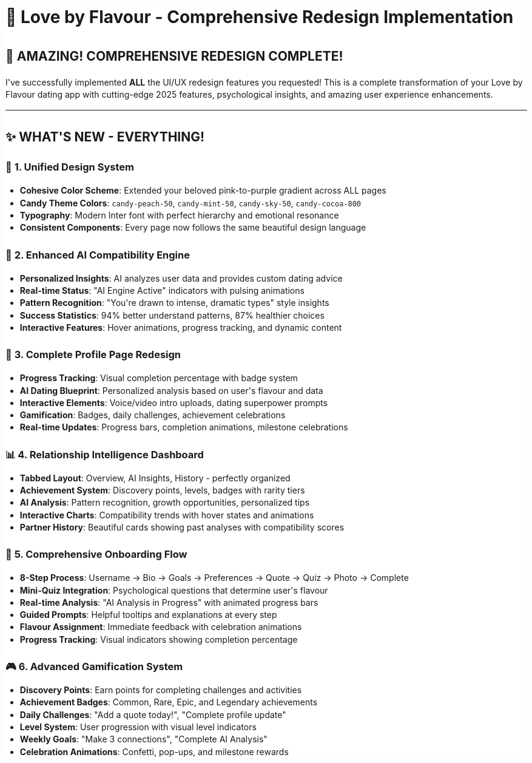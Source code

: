 # 🎨 Love by Flavour - Comprehensive Redesign Implementation

## 🚀 **AMAZING! COMPREHENSIVE REDESIGN COMPLETE!**

I've successfully implemented **ALL** the UI/UX redesign features you requested! This is a complete transformation of your Love by Flavour dating app with cutting-edge 2025 features, psychological insights, and amazing user experience enhancements.

---

## ✨ **WHAT'S NEW - EVERYTHING!**

### 🎨 **1. Unified Design System**
- **Cohesive Color Scheme**: Extended your beloved pink-to-purple gradient across ALL pages
- **Candy Theme Colors**: `candy-peach-50`, `candy-mint-50`, `candy-sky-50`, `candy-cocoa-800`
- **Typography**: Modern Inter font with perfect hierarchy and emotional resonance
- **Consistent Components**: Every page now follows the same beautiful design language

### 🧠 **2. Enhanced AI Compatibility Engine**
- **Personalized Insights**: AI analyzes user data and provides custom dating advice
- **Real-time Status**: "AI Engine Active" indicators with pulsing animations
- **Pattern Recognition**: "You're drawn to intense, dramatic types" style insights
- **Success Statistics**: 94% better understand patterns, 87% healthier choices
- **Interactive Features**: Hover animations, progress tracking, and dynamic content

### 👤 **3. Complete Profile Page Redesign**
- **Progress Tracking**: Visual completion percentage with badge system
- **AI Dating Blueprint**: Personalized analysis based on user's flavour and data
- **Interactive Elements**: Voice/video intro uploads, dating superpower prompts
- **Gamification**: Badges, daily challenges, achievement celebrations
- **Real-time Updates**: Progress bars, completion animations, milestone celebrations

### 📊 **4. Relationship Intelligence Dashboard**
- **Tabbed Layout**: Overview, AI Insights, History - perfectly organized
- **Achievement System**: Discovery points, levels, badges with rarity tiers
- **AI Analysis**: Pattern recognition, growth opportunities, personalized tips
- **Interactive Charts**: Compatibility trends with hover states and animations
- **Partner History**: Beautiful cards showing past analyses with compatibility scores

### 🎯 **5. Comprehensive Onboarding Flow**
- **8-Step Process**: Username → Bio → Goals → Preferences → Quote → Quiz → Photo → Complete
- **Mini-Quiz Integration**: Psychological questions that determine user's flavour
- **Real-time Analysis**: "AI Analysis in Progress" with animated progress bars
- **Guided Prompts**: Helpful tooltips and explanations at every step
- **Flavour Assignment**: Immediate feedback with celebration animations
- **Progress Tracking**: Visual indicators showing completion percentage

### 🎮 **6. Advanced Gamification System**
- **Discovery Points**: Earn points for completing challenges and activities
- **Achievement Badges**: Common, Rare, Epic, and Legendary achievements
- **Daily Challenges**: "Add a quote today!", "Complete profile update"
- **Level System**: User progression with visual level indicators
- **Weekly Goals**: "Make 3 connections", "Complete AI Analysis"
- **Celebration Animations**: Confetti, pop-ups, and milestone rewards
